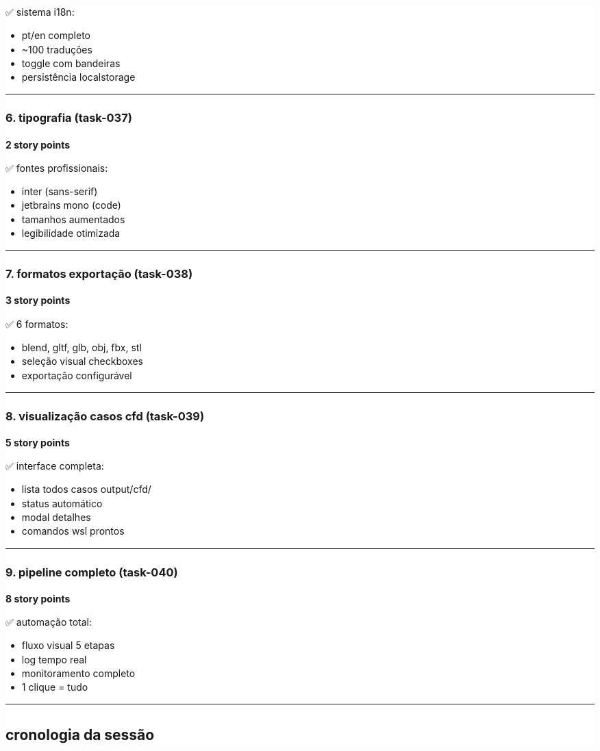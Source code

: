 ✅ sistema i18n:
- pt/en completo
- ~100 traduções
- toggle com bandeiras
- persistência localstorage

---

### 6. tipografia (task-037)
**2 story points**

✅ fontes profissionais:
- inter (sans-serif)
- jetbrains mono (code)
- tamanhos aumentados
- legibilidade otimizada

---

### 7. formatos exportação (task-038)
**3 story points**

✅ 6 formatos:
- blend, gltf, glb, obj, fbx, stl
- seleção visual checkboxes
- exportação configurável

---

### 8. visualização casos cfd (task-039)
**5 story points**

✅ interface completa:
- lista todos casos output/cfd/
- status automático
- modal detalhes
- comandos wsl prontos

---

### 9. pipeline completo (task-040)
**8 story points**

✅ automação total:
- fluxo visual 5 etapas
- log tempo real
- monitoramento completo
- 1 clique = tudo

---

## cronologia da sessão
